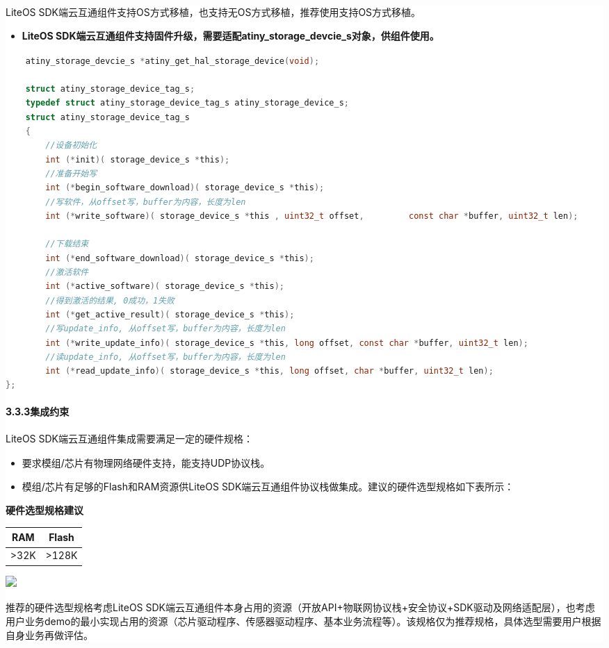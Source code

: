 LiteOS
SDK端云互通组件支持OS方式移植，也支持无OS方式移植，推荐使用支持OS方式移植。

* **LiteOS
    SDK端云互通组件支持固件升级，需要适配atiny_storage_devcie_s对象，供组件使用。**

```C
    atiny_storage_devcie_s *atiny_get_hal_storage_device(void);  
  
    struct atiny_storage_device_tag_s;  
    typedef struct atiny_storage_device_tag_s atiny_storage_device_s;  
    struct atiny_storage_device_tag_s  
    {  
        //设备初始化  
        int (*init)( storage_device_s *this);  
        //准备开始写  
        int (*begin_software_download)( storage_device_s *this);  
        //写软件，从offset写，buffer为内容，长度为len  
        int (*write_software)( storage_device_s *this , uint32_t offset,         const char *buffer, uint32_t len);  
  
        //下载结束  
        int (*end_software_download)( storage_device_s *this);  
        //激活软件  
        int (*active_software)( storage_device_s *this);  
        //得到激活的结果, 0成功，1失败  
        int (*get_active_result)( storage_device_s *this);  
        //写update_info, 从offset写，buffer为内容，长度为len  
        int (*write_update_info)( storage_device_s *this, long offset, const char *buffer, uint32_t len);  
        //读update_info, 从offset写，buffer为内容，长度为len  
        int (*read_update_info)( storage_device_s *this, long offset, char *buffer, uint32_t len);  
};
```

#### 3.3.3集成约束

LiteOS SDK端云互通组件集成需要满足一定的硬件规格：

* 要求模组/芯片有物理网络硬件支持，能支持UDP协议栈。

* 模组/芯片有足够的Flash和RAM资源供LiteOS
    SDK端云互通组件协议栈做集成。建议的硬件选型规格如下表所示：

**硬件选型规格建议**

| RAM   | Flash  |
|-------|--------|
| \>32K | \>128K |

![](./meta/SDKGuide_AgentTiny/6.gif)

推荐的硬件选型规格考虑LiteOS
SDK端云互通组件本身占用的资源（开放API+物联网协议栈+安全协议+SDK驱动及网络适配层），也考虑用户业务demo的最小实现占用的资源（芯片驱动程序、传感器驱动程序、基本业务流程等）。该规格仅为推荐规格，具体选型需要用户根据自身业务再做评估。
